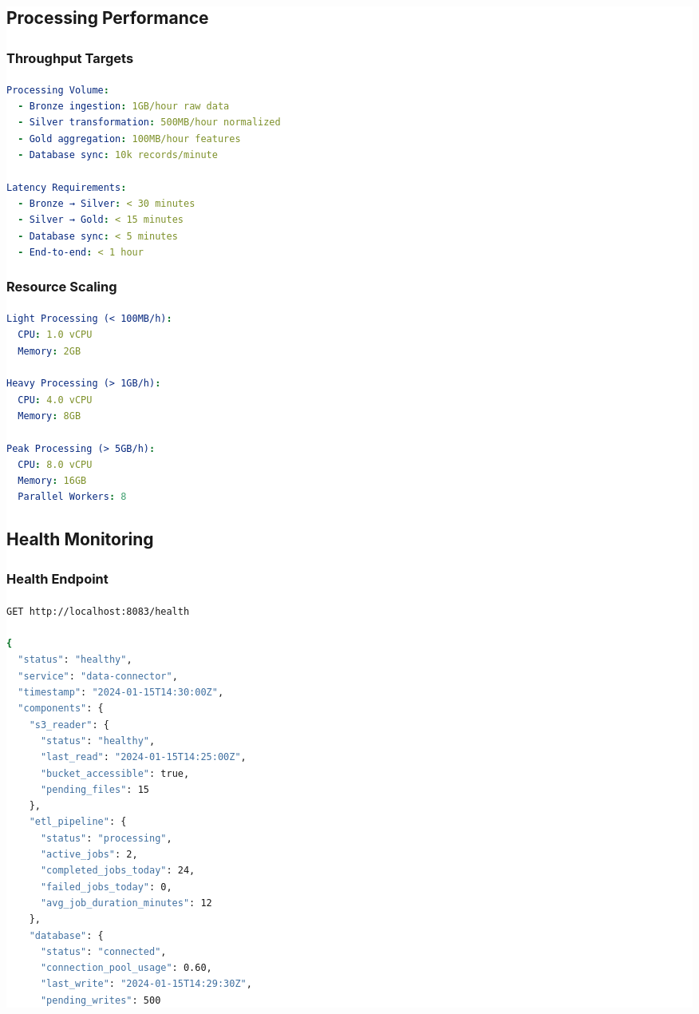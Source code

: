 ## Processing Performance

### Throughput Targets
```yaml
Processing Volume:
  - Bronze ingestion: 1GB/hour raw data
  - Silver transformation: 500MB/hour normalized
  - Gold aggregation: 100MB/hour features
  - Database sync: 10k records/minute

Latency Requirements:
  - Bronze → Silver: < 30 minutes
  - Silver → Gold: < 15 minutes  
  - Database sync: < 5 minutes
  - End-to-end: < 1 hour
```

### Resource Scaling
```yaml
Light Processing (< 100MB/h):
  CPU: 1.0 vCPU
  Memory: 2GB
  
Heavy Processing (> 1GB/h):
  CPU: 4.0 vCPU
  Memory: 8GB
  
Peak Processing (> 5GB/h):
  CPU: 8.0 vCPU
  Memory: 16GB
  Parallel Workers: 8
```

## Health Monitoring

### Health Endpoint
```bash
GET http://localhost:8083/health

{
  "status": "healthy",
  "service": "data-connector",
  "timestamp": "2024-01-15T14:30:00Z",
  "components": {
    "s3_reader": {
      "status": "healthy",
      "last_read": "2024-01-15T14:25:00Z",
      "bucket_accessible": true,
      "pending_files": 15
    },
    "etl_pipeline": {
      "status": "processing",
      "active_jobs": 2,
      "completed_jobs_today": 24,
      "failed_jobs_today": 0,
      "avg_job_duration_minutes": 12
    },
    "database": {
      "status": "connected",
      "connection_pool_usage": 0.60,
      "last_write": "2024-01-15T14:29:30Z",
      "pending_writes": 500
```